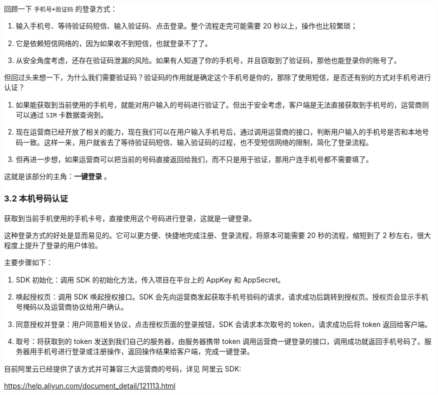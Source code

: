 回顾一下 `手机号+验证码` 的登录方式：

1.  输入手机号、等待验证码短信、输入验证码、点击登录。整个流程走完可能需要 20 秒以上，操作也比较繁琐；
    
2.  它是依赖短信网络的，因为如果收不到短信，也就登录不了了。
    
3.  从安全角度考虑，还存在验证码泄漏的风险。如果有人知道了你的手机号，并且窃取到了验证码，那他也能登录你的账号了。
    

但回过头来想一下，为什么我们需要验证码？验证码的作用就是确定这个手机号是你的，那除了使用短信，是否还有别的方式对手机号进行认证？

1.  如果能获取到当前使用的手机号，就能对用户输入的号码进行验证了。但出于安全考虑，客户端是无法直接获取到手机号的，运营商则可以通过 `SIM` 卡数据查询到。
    
2.  现在运营商已经开放了相关的能力，现在我们可以在用户输入手机号后，通过调用运营商的接口，判断用户输入的手机号是否和本地号码一致。这样一来，用户就省去了等待验证码短信、输入验证码的过程，也不受短信网络的限制，简化了登录流程。
    
3.  但再进一步想，如果运营商可以把当前的号码直接返回给我们，而不只是用于验证，那用户连手机号都不需要填了。
    

这就是该部分的主角：**一键登录** 。

### 3.2 本机号码认证

获取到当前手机使用的手机卡号，直接使用这个号码进行登录，这就是一键登录。

这种登录方式的好处是显而易见的。它可以更方便、快捷地完成注册、登录流程，将原本可能需要 20 秒的流程，缩短到了 2 秒左右，很大程度上提升了登录的用户体验。

主要步骤如下：

1.  SDK 初始化：调用 SDK 的初始化方法，传入项目在平台上的 AppKey 和 AppSecret。
    
2.  唤起授权页：调用 SDK 唤起授权接口。SDK 会先向运营商发起获取手机号验码的请求，请求成功后跳转到授权页。授权页会显示手机号掩码以及运营商协议给用户确认。
    
3.  同意授权并登录：用户同意相关协议，点击授权页面的登录按钮，SDK 会请求本次取号的 token，请求成功后将 token 返回给客户端。
    
4.  取号：将获取到的 token 发送到我们自己的服务器，由服务器携带 token 调用运营商一键登录的接口，调用成功就返回手机号码了。服务器用手机号进行登录或注册操作，返回操作结果给客户端，完成一键登录。
    

目前阿里云已经提供了该方式并可兼容三大运营商的号码，详见 阿里云 SDK:

https://help.aliyun.com/document_detail/121113.html